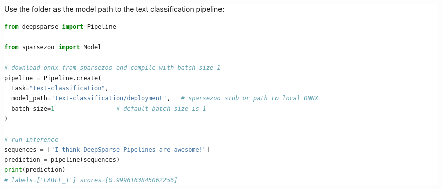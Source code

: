 Use the folder as the model path to the text classification pipeline:
```python
from deepsparse import Pipeline

from sparsezoo import Model

# download onnx from sparsezoo and compile with batch size 1
pipeline = Pipeline.create(
  task="text-classification",
  model_path="text-classification/deployment",   # sparsezoo stub or path to local ONNX
  batch_size=1                 # default batch size is 1
)

# run inference
sequences = ["I think DeepSparse Pipelines are awesome!"]
prediction = pipeline(sequences)
print(prediction)
# labels=['LABEL_1'] scores=[0.9996163845062256]
```
